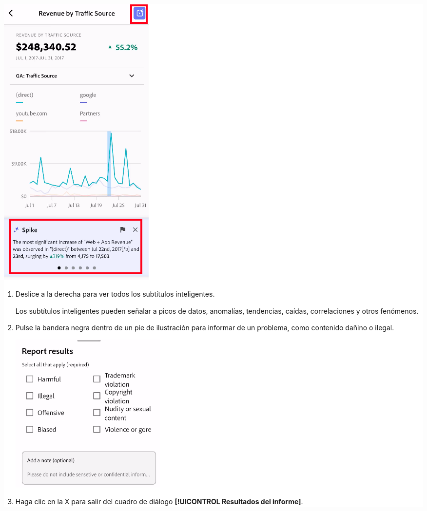    ![Visualización inteligente de subtítulos en la línea](assets/caption2.png)

1. Deslice a la derecha para ver todos los subtítulos inteligentes.

   Los subtítulos inteligentes pueden señalar a picos de datos, anomalías, tendencias, caídas, correlaciones y otros fenómenos.

1. Pulse la bandera negra dentro de un pie de ilustración para informar de un problema, como contenido dañino o ilegal.

   ![Notificar problema con el pie de ilustración](assets/caption-report.png)

1. Haga clic en la X para salir del cuadro de diálogo **[!UICONTROL Resultados del informe]**.
